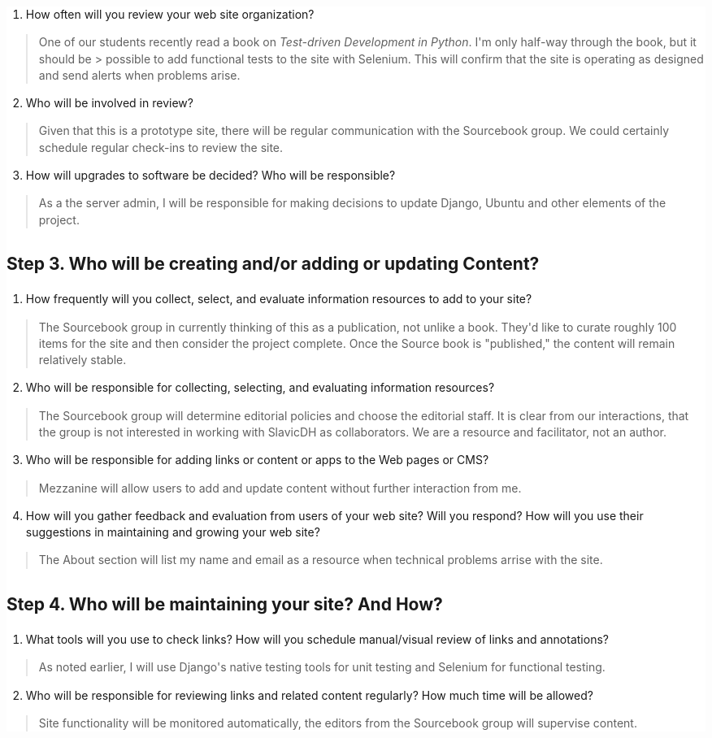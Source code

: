 1. How often will you review your web site organization?
>  One of our students recently read a book on *Test-driven Development in Python*.  I'm only half-way through the book, but it should be  > possible to add functional tests to the site with Selenium.  This will confirm that the site is operating as designed and send alerts 
> when problems arise.   

2. Who will be involved in review?
>  Given that this is a prototype site, there will be regular communication with the Sourcebook group.  We could certainly schedule 
> regular check-ins to review the site.

3. How will upgrades to software be decided? Who will be responsible?
>  As a the server admin, I will be responsible for making decisions to update Django, Ubuntu and other elements of the project. 

## Step 3. Who will be creating and/or adding or updating Content?

1. How frequently will you collect, select, and evaluate information resources to add to your site?
>  The Sourcebook group in currently thinking of this as a publication, not unlike a book.  They'd like to curate roughly 100 items for 
> the site and then consider the project complete. 
>  Once the Source book is "published," the content will remain relatively stable.   

2. Who will be responsible for collecting, selecting, and evaluating information resources?
>  The Sourcebook group will determine editorial policies and choose the editorial staff. It is clear from our interactions, that the 
> group is not interested in working 
>  with SlavicDH as collaborators.  We are a resource and facilitator, not an author. 

3. Who will be responsible for adding links or content or apps to the Web pages or CMS?
>  Mezzanine will allow users to add and update content without further interaction from me. 

4. How will you gather feedback and evaluation from users of your web site? Will you respond? How will you use their suggestions in maintaining and growing your web site?
>  The About section will list my name and email as a resource when technical problems arrise with the site. 

## Step 4. Who will be maintaining your site? And How?

1. What tools will you use to check links? How will you schedule manual/visual review of links and annotations?
>  As noted earlier, I will use Django's native testing tools for unit testing and Selenium for functional testing. 

2. Who will be responsible for reviewing links and related content regularly? How much time will be allowed?
>  Site functionality will be monitored automatically, the editors from the Sourcebook group will supervise content. 
